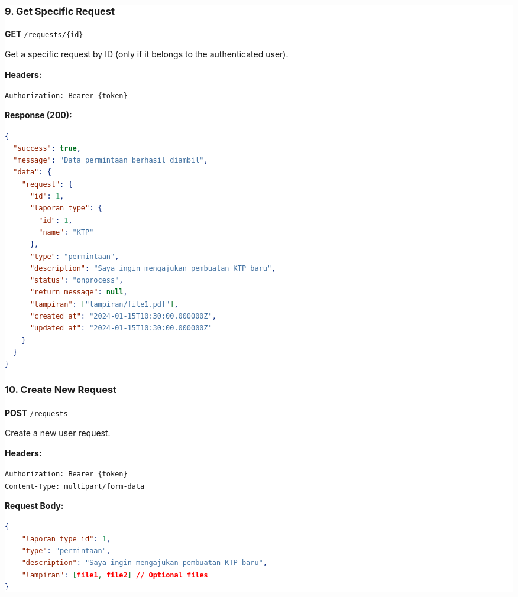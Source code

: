 ### 9. Get Specific Request

**GET** `/requests/{id}`

Get a specific request by ID (only if it belongs to the authenticated user).

**Headers:**

```
Authorization: Bearer {token}
```

**Response (200):**

```json
{
  "success": true,
  "message": "Data permintaan berhasil diambil",
  "data": {
    "request": {
      "id": 1,
      "laporan_type": {
        "id": 1,
        "name": "KTP"
      },
      "type": "permintaan",
      "description": "Saya ingin mengajukan pembuatan KTP baru",
      "status": "onprocess",
      "return_message": null,
      "lampiran": ["lampiran/file1.pdf"],
      "created_at": "2024-01-15T10:30:00.000000Z",
      "updated_at": "2024-01-15T10:30:00.000000Z"
    }
  }
}
```

### 10. Create New Request

**POST** `/requests`

Create a new user request.

**Headers:**

```
Authorization: Bearer {token}
Content-Type: multipart/form-data
```

**Request Body:**

```json
{
    "laporan_type_id": 1,
    "type": "permintaan",
    "description": "Saya ingin mengajukan pembuatan KTP baru",
    "lampiran": [file1, file2] // Optional files
}
```
